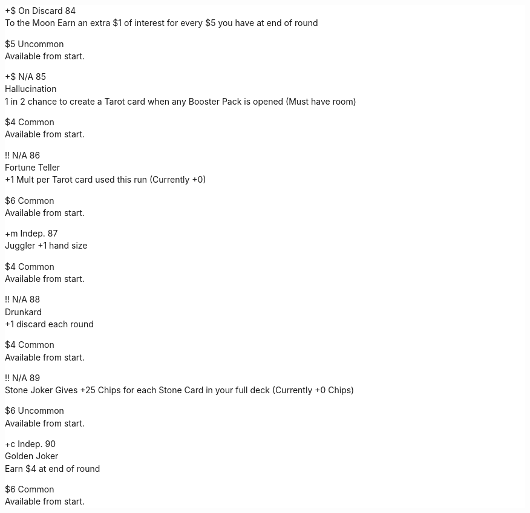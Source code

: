 +$	On Discard
84	
To the Moon	
Earn an extra $1 of interest for every $5 you have at end of round

$5	Uncommon	
Available from start.

+$	N/A
85	
Hallucination	
1 in 2 chance to create a Tarot card when any Booster Pack is opened
(Must have room)

$4	Common	
Available from start.

!!	N/A
86	
Fortune Teller	
+1 Mult per Tarot card used this run
(Currently +0)

$6	Common	
Available from start.

+m	Indep.
87	
Juggler	
+1 hand size

$4	Common	
Available from start.

!!	N/A
88	
Drunkard	
+1 discard each round

$4	Common	
Available from start.

!!	N/A
89	
Stone Joker	
Gives +25 Chips for each Stone Card in your full deck
(Currently +0 Chips)

$6	Uncommon	
Available from start.

+c	Indep.
90	
Golden Joker	
Earn $4 at end of round

$6	Common	
Available from start.
